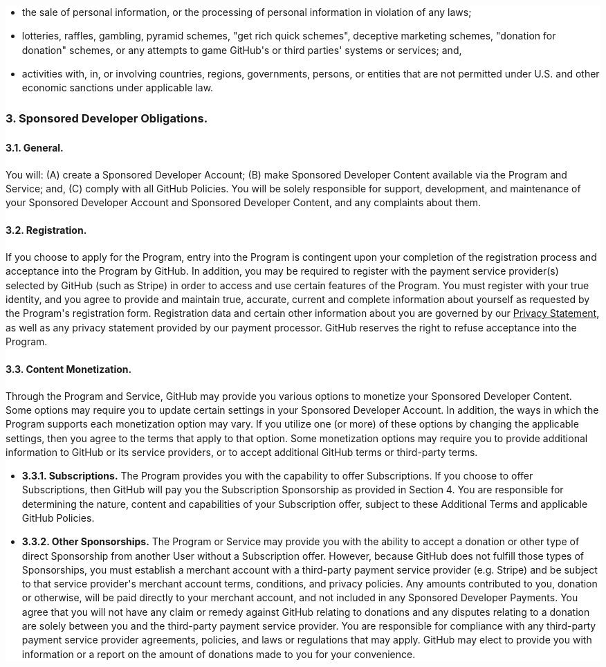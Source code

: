 * the sale of personal information, or the processing of personal information in violation of any laws;

* lotteries, raffles, gambling, pyramid schemes, "get rich quick schemes", deceptive marketing schemes, "donation for donation" schemes, or any attempts to game GitHub's or third parties' systems or services; and,

* activities with, in, or involving countries, regions, governments, persons, or entities that are not permitted under U.S. and other economic sanctions under applicable law.

### 3. Sponsored Developer Obligations.

#### 3.1. General.
You will: (A) create a Sponsored Developer Account; (B) make Sponsored Developer Content available via the Program and Service; and, (C) comply with all GitHub Policies. You will be solely responsible for support, development, and maintenance of your Sponsored Developer Account and Sponsored Developer Content, and any complaints about them.

#### 3.2. Registration.
If you choose to apply for the Program, entry into the Program is contingent upon your completion of the registration process and acceptance into the Program by GitHub. In addition, you may be required to register with the payment service provider(s) selected by GitHub (such as Stripe) in order to access and use certain features of the Program. You must register with your true identity, and you agree to provide and maintain true, accurate, current and complete information about yourself as requested by the Program's registration form. Registration data and certain other information about you are governed by our [Privacy Statement](/articles/github-privacy-statement), as well as any privacy statement provided by our payment processor. GitHub reserves the right to refuse acceptance into the Program.

#### 3.3. Content Monetization.
Through the Program and Service, GitHub may provide you various options to monetize your Sponsored Developer Content. Some options may require you to update certain settings in your Sponsored Developer Account. In addition, the ways in which the Program supports each monetization option may vary. If you utilize one (or more) of these options by changing the applicable settings, then you agree to the terms that apply to that option. Some monetization options may require you to provide additional information to GitHub or its service providers, or to accept additional GitHub terms or third-party terms.

  * **3.3.1. Subscriptions.** The Program provides you with the capability to offer Subscriptions. If you choose to offer Subscriptions, then GitHub will pay you the Subscription Sponsorship as provided in Section 4. You are responsible for determining the nature, content and capabilities of your Subscription offer, subject to these Additional Terms and applicable GitHub Policies.

  * **3.3.2. Other Sponsorships.** The Program or Service may provide you with the ability to accept a donation or other type of direct Sponsorship from another User without a Subscription offer. However, because GitHub does not fulfill those types of Sponsorships, you must establish a merchant account with a third-party payment service provider (e.g. Stripe) and be subject to that service provider's merchant account terms, conditions, and privacy policies. Any amounts contributed to you, donation or otherwise, will be paid directly to your merchant account, and not included in any Sponsored Developer Payments. You agree that you will not have any claim or remedy against GitHub relating to donations and any disputes relating to a donation are solely between you and the third-party payment service provider. You are responsible for compliance with any third-party payment service provider agreements, policies, and laws or regulations that may apply. GitHub may elect to provide you with information or a report on the amount of donations made to you for your convenience.
